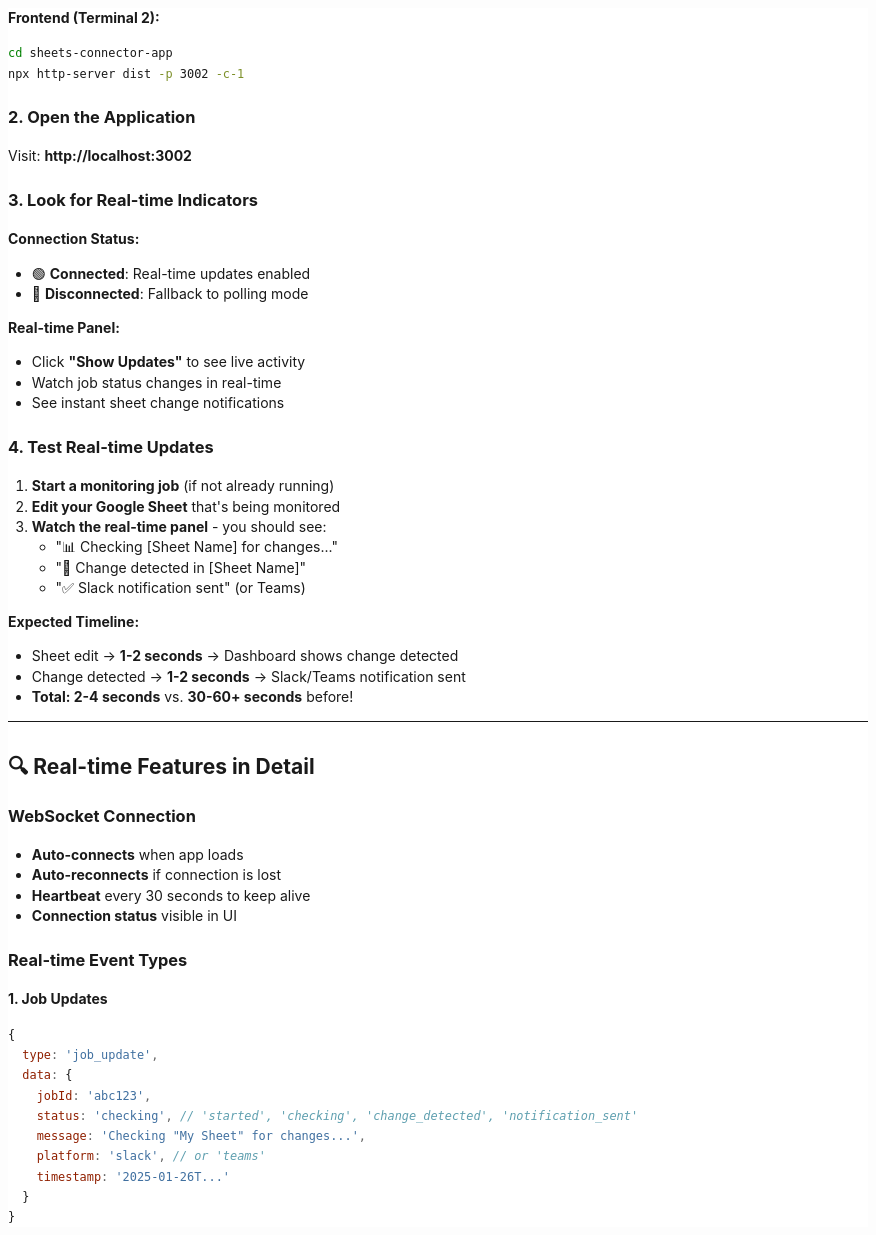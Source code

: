 **Frontend (Terminal 2):**
```bash
cd sheets-connector-app
npx http-server dist -p 3002 -c-1
```

### 2. Open the Application

Visit: **http://localhost:3002**

### 3. Look for Real-time Indicators

**Connection Status:**
- 🟢 **Connected**: Real-time updates enabled
- 🔴 **Disconnected**: Fallback to polling mode

**Real-time Panel:**
- Click **"Show Updates"** to see live activity
- Watch job status changes in real-time
- See instant sheet change notifications

### 4. Test Real-time Updates

1. **Start a monitoring job** (if not already running)
2. **Edit your Google Sheet** that's being monitored
3. **Watch the real-time panel** - you should see:
   - "📊 Checking [Sheet Name] for changes..."
   - "🚨 Change detected in [Sheet Name]"
   - "✅ Slack notification sent" (or Teams)

**Expected Timeline:**
- Sheet edit → **1-2 seconds** → Dashboard shows change detected
- Change detected → **1-2 seconds** → Slack/Teams notification sent
- **Total: 2-4 seconds** vs. **30-60+ seconds** before!

---

## 🔍 Real-time Features in Detail

### WebSocket Connection
- **Auto-connects** when app loads
- **Auto-reconnects** if connection is lost
- **Heartbeat** every 30 seconds to keep alive
- **Connection status** visible in UI

### Real-time Event Types

**1. Job Updates**
```javascript
{
  type: 'job_update',
  data: {
    jobId: 'abc123',
    status: 'checking', // 'started', 'checking', 'change_detected', 'notification_sent'
    message: 'Checking "My Sheet" for changes...',
    platform: 'slack', // or 'teams'
    timestamp: '2025-01-26T...'
  }
}
```
